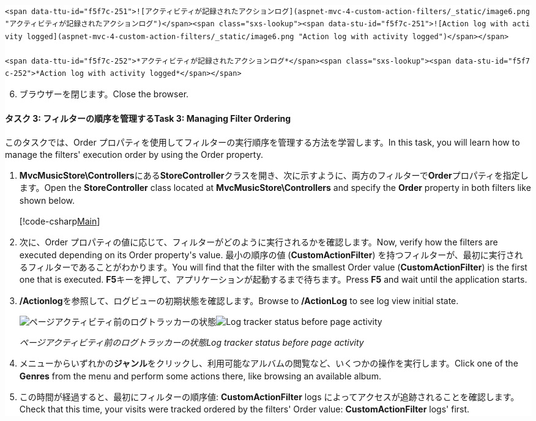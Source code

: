     <span data-ttu-id="f5f7c-251">![アクティビティが記録されたアクションログ](aspnet-mvc-4-custom-action-filters/_static/image6.png "アクティビティが記録されたアクションログ")</span><span class="sxs-lookup"><span data-stu-id="f5f7c-251">![Action log with activity logged](aspnet-mvc-4-custom-action-filters/_static/image6.png "Action log with activity logged")</span></span>

    <span data-ttu-id="f5f7c-252">*アクティビティが記録されたアクションログ*</span><span class="sxs-lookup"><span data-stu-id="f5f7c-252">*Action log with activity logged*</span></span>
6. <span data-ttu-id="f5f7c-253">ブラウザーを閉じます。</span><span class="sxs-lookup"><span data-stu-id="f5f7c-253">Close the browser.</span></span>

<a id="Ex2Task3"></a>

<a id="Task_3_Managing_Filter_Ordering"></a>
#### <a name="task-3-managing-filter-ordering"></a><span data-ttu-id="f5f7c-254">タスク 3: フィルターの順序を管理する</span><span class="sxs-lookup"><span data-stu-id="f5f7c-254">Task 3: Managing Filter Ordering</span></span>

<span data-ttu-id="f5f7c-255">このタスクでは、Order プロパティを使用してフィルターの実行順序を管理する方法を学習します。</span><span class="sxs-lookup"><span data-stu-id="f5f7c-255">In this task, you will learn how to manage the filters' execution order by using the Order property.</span></span>

1. <span data-ttu-id="f5f7c-256">**MvcMusicStore\Controllers**にある**StoreController**クラスを開き、次に示すように、両方のフィルターで**Order**プロパティを指定します。</span><span class="sxs-lookup"><span data-stu-id="f5f7c-256">Open the **StoreController** class located at **MvcMusicStore\Controllers** and specify the **Order** property in both filters like shown below.</span></span>

    [!code-csharp[Main](aspnet-mvc-4-custom-action-filters/samples/sample11.cs)]
2. <span data-ttu-id="f5f7c-257">次に、Order プロパティの値に応じて、フィルターがどのように実行されるかを確認します。</span><span class="sxs-lookup"><span data-stu-id="f5f7c-257">Now, verify how the filters are executed depending on its Order property's value.</span></span> <span data-ttu-id="f5f7c-258">最小の順序の値 (**CustomActionFilter**) を持つフィルターが、最初に実行されるフィルターであることがわかります。</span><span class="sxs-lookup"><span data-stu-id="f5f7c-258">You will find that the filter with the smallest Order value (**CustomActionFilter**) is the first one that is executed.</span></span> <span data-ttu-id="f5f7c-259">**F5**キーを押して、アプリケーションが起動するまで待ちます。</span><span class="sxs-lookup"><span data-stu-id="f5f7c-259">Press **F5** and wait until the application starts.</span></span>
3. <span data-ttu-id="f5f7c-260">**/Actionlog**を参照して、ログビューの初期状態を確認します。</span><span class="sxs-lookup"><span data-stu-id="f5f7c-260">Browse to **/ActionLog** to see log view initial state.</span></span>

    <span data-ttu-id="f5f7c-261">![ページアクティビティ前のログトラッカーの状態](aspnet-mvc-4-custom-action-filters/_static/image7.png "ページアクティビティ前のログトラッカーの状態")</span><span class="sxs-lookup"><span data-stu-id="f5f7c-261">![Log tracker status before page activity](aspnet-mvc-4-custom-action-filters/_static/image7.png "Log tracker status before page activity")</span></span>

    <span data-ttu-id="f5f7c-262">*ページアクティビティ前のログトラッカーの状態*</span><span class="sxs-lookup"><span data-stu-id="f5f7c-262">*Log tracker status before page activity*</span></span>
4. <span data-ttu-id="f5f7c-263">メニューからいずれかの**ジャンル**をクリックし、利用可能なアルバムの閲覧など、いくつかの操作を実行します。</span><span class="sxs-lookup"><span data-stu-id="f5f7c-263">Click one of the **Genres** from the menu and perform some actions there, like browsing an available album.</span></span>
5. <span data-ttu-id="f5f7c-264">この時間が経過すると、最初にフィルターの順序値: **CustomActionFilter** logs によってアクセスが追跡されることを確認します。</span><span class="sxs-lookup"><span data-stu-id="f5f7c-264">Check that this time, your visits were tracked ordered by the filters' Order value: **CustomActionFilter** logs' first.</span></span>
